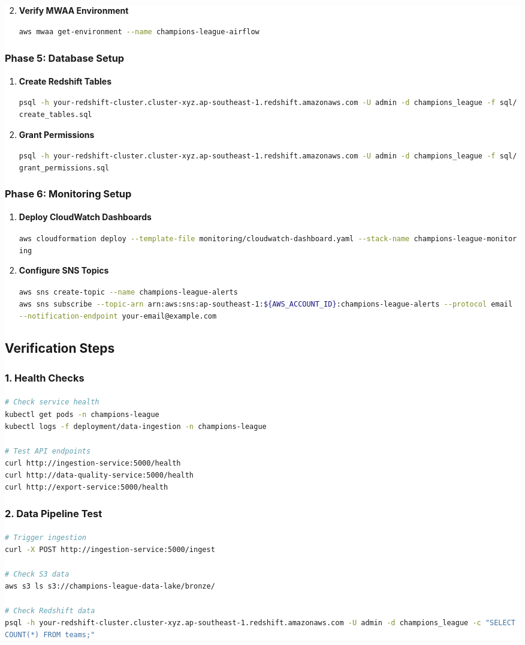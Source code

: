 2. **Verify MWAA Environment**
   ```bash
   aws mwaa get-environment --name champions-league-airflow
   ```

### Phase 5: Database Setup

1. **Create Redshift Tables**
   ```bash
   psql -h your-redshift-cluster.cluster-xyz.ap-southeast-1.redshift.amazonaws.com -U admin -d champions_league -f sql/create_tables.sql
   ```

2. **Grant Permissions**
   ```bash
   psql -h your-redshift-cluster.cluster-xyz.ap-southeast-1.redshift.amazonaws.com -U admin -d champions_league -f sql/grant_permissions.sql
   ```

### Phase 6: Monitoring Setup

1. **Deploy CloudWatch Dashboards**
   ```bash
   aws cloudformation deploy --template-file monitoring/cloudwatch-dashboard.yaml --stack-name champions-league-monitoring
   ```

2. **Configure SNS Topics**
   ```bash
   aws sns create-topic --name champions-league-alerts
   aws sns subscribe --topic-arn arn:aws:sns:ap-southeast-1:${AWS_ACCOUNT_ID}:champions-league-alerts --protocol email --notification-endpoint your-email@example.com
   ```

## Verification Steps

### 1. Health Checks
```bash
# Check service health
kubectl get pods -n champions-league
kubectl logs -f deployment/data-ingestion -n champions-league

# Test API endpoints
curl http://ingestion-service:5000/health
curl http://data-quality-service:5000/health
curl http://export-service:5000/health
```

### 2. Data Pipeline Test
```bash
# Trigger ingestion
curl -X POST http://ingestion-service:5000/ingest

# Check S3 data
aws s3 ls s3://champions-league-data-lake/bronze/

# Check Redshift data
psql -h your-redshift-cluster.cluster-xyz.ap-southeast-1.redshift.amazonaws.com -U admin -d champions_league -c "SELECT COUNT(*) FROM teams;"
```

